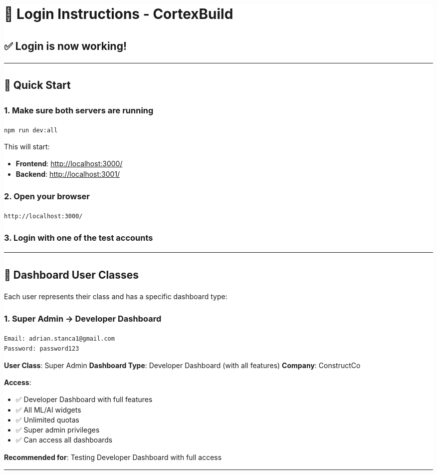 # 🔐 Login Instructions - CortexBuild

## ✅ **Login is now working!**

---

## 🚀 **Quick Start**

### 1. Make sure both servers are running

```bash
npm run dev:all
```

This will start:

- **Frontend**: <http://localhost:3000/>
- **Backend**: <http://localhost:3001/>

### 2. Open your browser

```
http://localhost:3000/
```

### 3. Login with one of the test accounts

---

## 👥 **Dashboard User Classes**

Each user represents their class and has a specific dashboard type:

### 1. Super Admin → Developer Dashboard

```
Email: adrian.stanca1@gmail.com
Password: password123
```

**User Class**: Super Admin
**Dashboard Type**: Developer Dashboard (with all features)
**Company**: ConstructCo

**Access**:

- ✅ Developer Dashboard with full features
- ✅ All ML/AI widgets
- ✅ Unlimited quotas
- ✅ Super admin privileges
- ✅ Can access all dashboards

**Recommended for**: Testing Developer Dashboard with full access

---